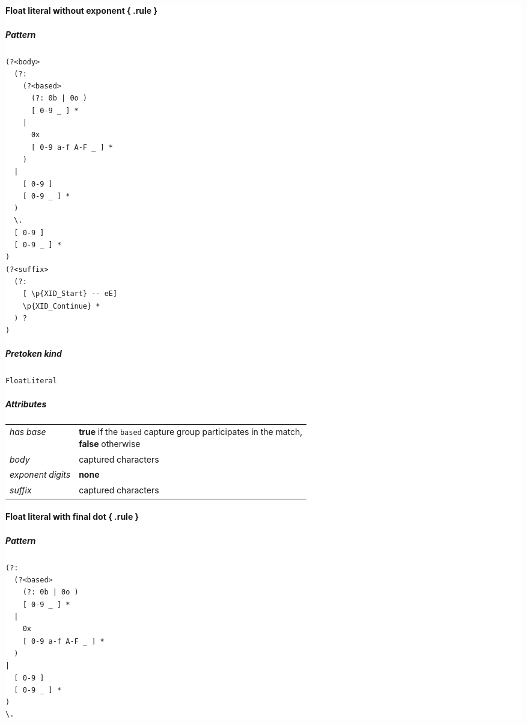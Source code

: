 
#### Float literal without exponent { .rule }

##### Pattern
```
(?<body>
  (?:
    (?<based>
      (?: 0b | 0o )
      [ 0-9 _ ] *
    |
      0x
      [ 0-9 a-f A-F _ ] *
    )
  |
    [ 0-9 ]
    [ 0-9 _ ] *
  )
  \.
  [ 0-9 ]
  [ 0-9 _ ] *
)
(?<suffix>
  (?:
    [ \p{XID_Start} -- eE]
    \p{XID_Continue} *
  ) ?
)
```

##### Pretoken kind
`FloatLiteral`

##### Attributes
|                            |                                                                                         |
|:---------------------------|:----------------------------------------------------------------------------------------|
| <var>has base</var>        | **true** if the `based` capture group participates in the match,<br>**false** otherwise |
| <var>body</var>            | captured characters                                                                     |
| <var>exponent digits</var> | **none**                                                                                |
| <var>suffix</var>          | captured characters                                                                     |


#### Float literal with final dot { .rule }

##### Pattern
```
(?:
  (?<based>
    (?: 0b | 0o )
    [ 0-9 _ ] *
  |
    0x
    [ 0-9 a-f A-F _ ] *
  )
|
  [ 0-9 ]
  [ 0-9 _ ] *
)
\.
```


[base-vs-suffix]: open_questions.md#base-vs-suffix
[block-comment-constraint]: open_questions.md#block-comment-constraint
[UAX31]: https://www.unicode.org/reports/tr31/tr31-37.html